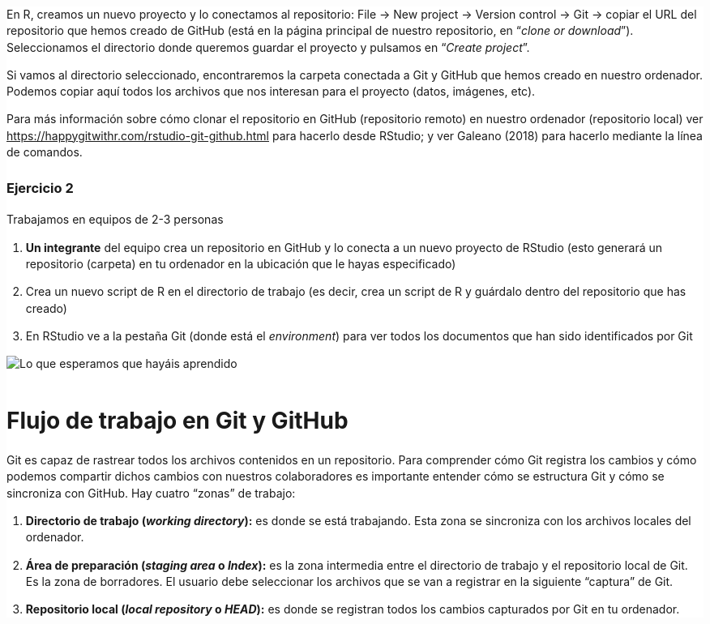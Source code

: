 En R, creamos un nuevo proyecto y lo conectamos al repositorio: File -\>
New project -\> Version control -\> Git -\> copiar el URL del
repositorio que hemos creado de GitHub (está en la página principal de
nuestro repositorio, en “*clone or download*”). Seleccionamos el
directorio donde queremos guardar el proyecto y pulsamos en “*Create
project*”.

Si vamos al directorio seleccionado, encontraremos la carpeta conectada
a Git y GitHub que hemos creado en nuestro ordenador. Podemos copiar
aquí todos los archivos que nos interesan para el proyecto (datos,
imágenes, etc).

Para más información sobre cómo clonar el repositorio en GitHub
(repositorio remoto) en nuestro ordenador (repositorio local) ver
<https://happygitwithr.com/rstudio-git-github.html> para hacerlo desde
RStudio; y ver Galeano (2018) para hacerlo mediante la línea de
comandos.

### Ejercicio 2

Trabajamos en equipos de 2-3 personas

1.  **Un integrante** del equipo crea un repositorio en GitHub y lo
    conecta a un nuevo proyecto de RStudio (esto generará un repositorio
    (carpeta) en tu ordenador en la ubicación que le hayas especificado)

2.  Crea un nuevo script de R en el directorio de trabajo (es decir,
    crea un script de R y guárdalo dentro del repositorio que has
    creado)

3.  En RStudio ve a la pestaña Git (donde está el *environment*) para
    ver todos los documentos que han sido identificados por Git

![Lo que esperamos que hayáis aprendido](images/git-2.png)  

# Flujo de trabajo en Git y GitHub

Git es capaz de rastrear todos los archivos contenidos en un
repositorio. Para comprender cómo Git registra los cambios y cómo
podemos compartir dichos cambios con nuestros colaboradores es
importante entender cómo se estructura Git y cómo se sincroniza con
GitHub. Hay cuatro “zonas” de trabajo:

1.  **Directorio de trabajo (*working directory*):** es donde se está
    trabajando. Esta zona se sincroniza con los archivos locales del
    ordenador.

2.  **Área de preparación (*staging area* o *Index*):** es la zona
    intermedia entre el directorio de trabajo y el repositorio local de
    Git. Es la zona de borradores. El usuario debe seleccionar los
    archivos que se van a registrar en la siguiente “captura” de Git.

3.  **Repositorio local (*local repository* o *HEAD*):** es donde se
    registran todos los cambios capturados por Git en tu ordenador.
